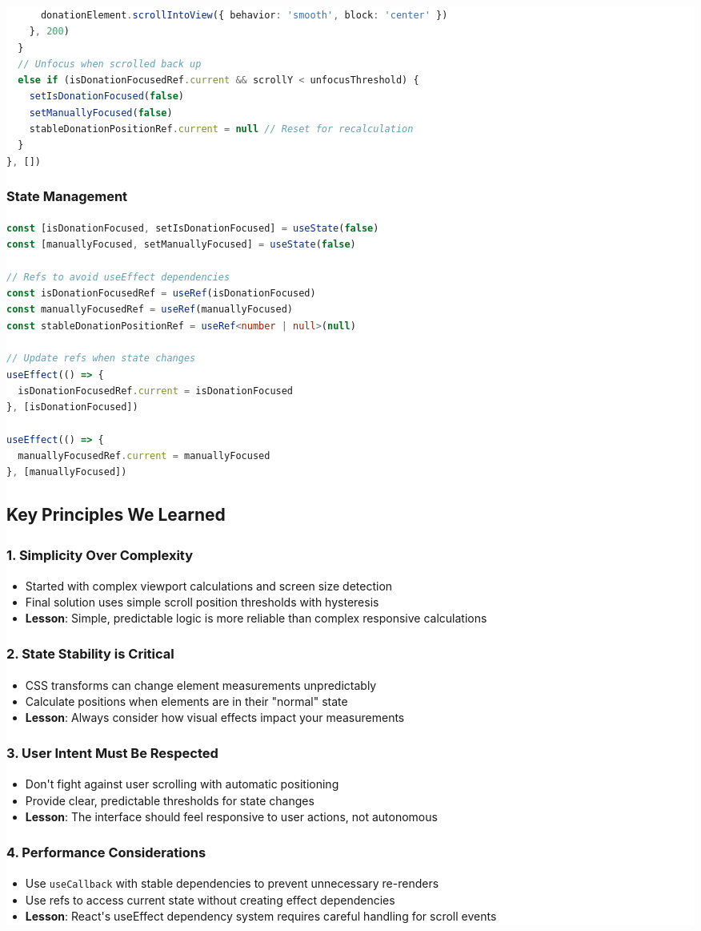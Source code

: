 ```typescript
      donationElement.scrollIntoView({ behavior: 'smooth', block: 'center' })
    }, 200)
  } 
  // Unfocus when scrolled back up
  else if (isDonationFocusedRef.current && scrollY < unfocusThreshold) {
    setIsDonationFocused(false)
    setManuallyFocused(false)
    stableDonationPositionRef.current = null // Reset for recalculation
  }
}, [])
```

### State Management
```typescript
const [isDonationFocused, setIsDonationFocused] = useState(false)
const [manuallyFocused, setManuallyFocused] = useState(false)

// Refs to avoid useEffect dependencies
const isDonationFocusedRef = useRef(isDonationFocused)
const manuallyFocusedRef = useRef(manuallyFocused)
const stableDonationPositionRef = useRef<number | null>(null)

// Update refs when state changes
useEffect(() => {
  isDonationFocusedRef.current = isDonationFocused
}, [isDonationFocused])

useEffect(() => {
  manuallyFocusedRef.current = manuallyFocused
}, [manuallyFocused])
```

## Key Principles We Learned

### 1. **Simplicity Over Complexity**
- Started with complex viewport calculations and screen size detection
- Final solution uses simple scroll position thresholds with hysteresis
- **Lesson**: Simple, predictable logic is more reliable than complex responsive calculations

### 2. **State Stability is Critical**
- CSS transforms can change element measurements unpredictably
- Calculate positions when elements are in their "normal" state
- **Lesson**: Always consider how visual effects impact your measurements

### 3. **User Intent Must Be Respected**
- Don't fight against user scrolling with automatic positioning
- Provide clear, predictable thresholds for state changes
- **Lesson**: The interface should feel responsive to user actions, not autonomous

### 4. **Performance Considerations**
- Use `useCallback` with stable dependencies to prevent unnecessary re-renders
- Use refs to access current state without creating effect dependencies
- **Lesson**: React's useEffect dependency system requires careful handling for scroll events

